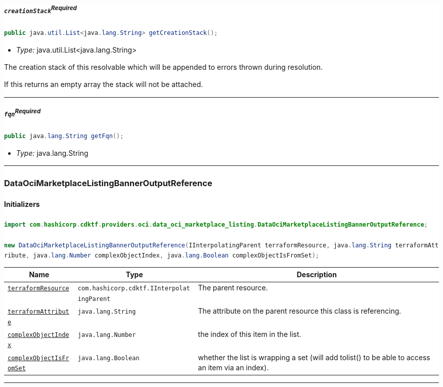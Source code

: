 
##### `creationStack`<sup>Required</sup> <a name="creationStack" id="rhizo-co-terraform-provider-oci.dataOciMarketplaceListing.DataOciMarketplaceListingBannerList.property.creationStack"></a>

```java
public java.util.List<java.lang.String> getCreationStack();
```

- *Type:* java.util.List<java.lang.String>

The creation stack of this resolvable which will be appended to errors thrown during resolution.

If this returns an empty array the stack will not be attached.

---

##### `fqn`<sup>Required</sup> <a name="fqn" id="rhizo-co-terraform-provider-oci.dataOciMarketplaceListing.DataOciMarketplaceListingBannerList.property.fqn"></a>

```java
public java.lang.String getFqn();
```

- *Type:* java.lang.String

---


### DataOciMarketplaceListingBannerOutputReference <a name="DataOciMarketplaceListingBannerOutputReference" id="rhizo-co-terraform-provider-oci.dataOciMarketplaceListing.DataOciMarketplaceListingBannerOutputReference"></a>

#### Initializers <a name="Initializers" id="rhizo-co-terraform-provider-oci.dataOciMarketplaceListing.DataOciMarketplaceListingBannerOutputReference.Initializer"></a>

```java
import com.hashicorp.cdktf.providers.oci.data_oci_marketplace_listing.DataOciMarketplaceListingBannerOutputReference;

new DataOciMarketplaceListingBannerOutputReference(IInterpolatingParent terraformResource, java.lang.String terraformAttribute, java.lang.Number complexObjectIndex, java.lang.Boolean complexObjectIsFromSet);
```

| **Name** | **Type** | **Description** |
| --- | --- | --- |
| <code><a href="#rhizo-co-terraform-provider-oci.dataOciMarketplaceListing.DataOciMarketplaceListingBannerOutputReference.Initializer.parameter.terraformResource">terraformResource</a></code> | <code>com.hashicorp.cdktf.IInterpolatingParent</code> | The parent resource. |
| <code><a href="#rhizo-co-terraform-provider-oci.dataOciMarketplaceListing.DataOciMarketplaceListingBannerOutputReference.Initializer.parameter.terraformAttribute">terraformAttribute</a></code> | <code>java.lang.String</code> | The attribute on the parent resource this class is referencing. |
| <code><a href="#rhizo-co-terraform-provider-oci.dataOciMarketplaceListing.DataOciMarketplaceListingBannerOutputReference.Initializer.parameter.complexObjectIndex">complexObjectIndex</a></code> | <code>java.lang.Number</code> | the index of this item in the list. |
| <code><a href="#rhizo-co-terraform-provider-oci.dataOciMarketplaceListing.DataOciMarketplaceListingBannerOutputReference.Initializer.parameter.complexObjectIsFromSet">complexObjectIsFromSet</a></code> | <code>java.lang.Boolean</code> | whether the list is wrapping a set (will add tolist() to be able to access an item via an index). |

---